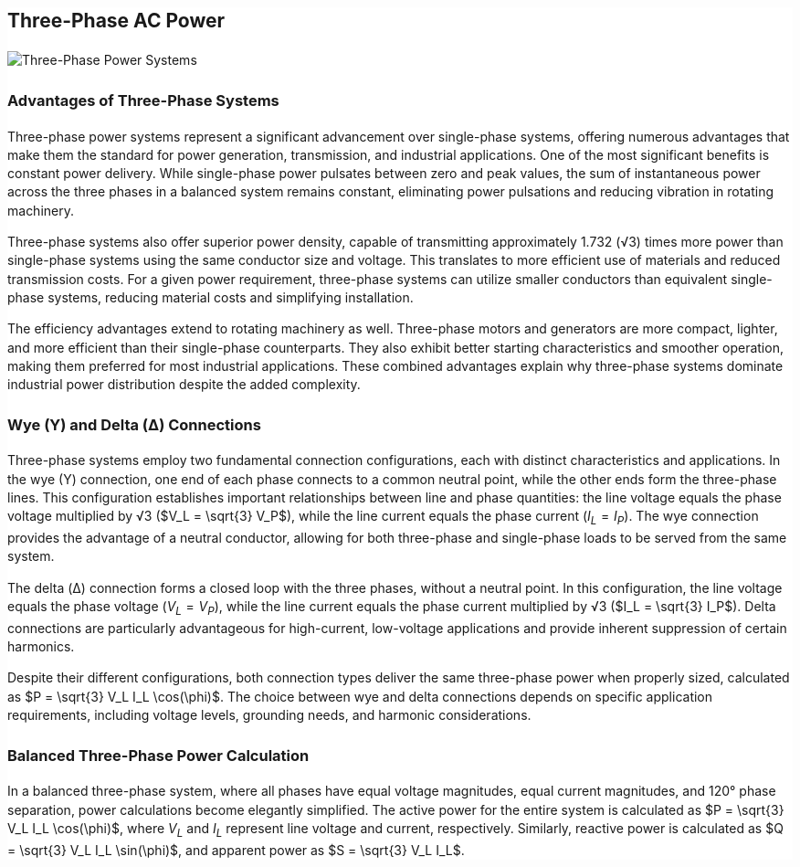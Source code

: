## Three-Phase AC Power

![Three-Phase Power Systems](/images/electromagnetism/ac-circuits/three-phase-power.svg)

### Advantages of Three-Phase Systems
Three-phase power systems represent a significant advancement over single-phase systems, offering numerous advantages that make them the standard for power generation, transmission, and industrial applications. One of the most significant benefits is constant power delivery. While single-phase power pulsates between zero and peak values, the sum of instantaneous power across the three phases in a balanced system remains constant, eliminating power pulsations and reducing vibration in rotating machinery.

Three-phase systems also offer superior power density, capable of transmitting approximately 1.732 (√3) times more power than single-phase systems using the same conductor size and voltage. This translates to more efficient use of materials and reduced transmission costs. For a given power requirement, three-phase systems can utilize smaller conductors than equivalent single-phase systems, reducing material costs and simplifying installation.

The efficiency advantages extend to rotating machinery as well. Three-phase motors and generators are more compact, lighter, and more efficient than their single-phase counterparts. They also exhibit better starting characteristics and smoother operation, making them preferred for most industrial applications. These combined advantages explain why three-phase systems dominate industrial power distribution despite the added complexity.

### Wye (Y) and Delta (Δ) Connections
Three-phase systems employ two fundamental connection configurations, each with distinct characteristics and applications. In the wye (Y) connection, one end of each phase connects to a common neutral point, while the other ends form the three-phase lines. This configuration establishes important relationships between line and phase quantities: the line voltage equals the phase voltage multiplied by √3 ($V_L = \sqrt{3} V_P$), while the line current equals the phase current ($I_L = I_P$). The wye connection provides the advantage of a neutral conductor, allowing for both three-phase and single-phase loads to be served from the same system.

The delta (Δ) connection forms a closed loop with the three phases, without a neutral point. In this configuration, the line voltage equals the phase voltage ($V_L = V_P$), while the line current equals the phase current multiplied by √3 ($I_L = \sqrt{3} I_P$). Delta connections are particularly advantageous for high-current, low-voltage applications and provide inherent suppression of certain harmonics.

Despite their different configurations, both connection types deliver the same three-phase power when properly sized, calculated as $P = \sqrt{3} V_L I_L \cos(\phi)$. The choice between wye and delta connections depends on specific application requirements, including voltage levels, grounding needs, and harmonic considerations.

### Balanced Three-Phase Power Calculation
In a balanced three-phase system, where all phases have equal voltage magnitudes, equal current magnitudes, and 120° phase separation, power calculations become elegantly simplified. The active power for the entire system is calculated as $P = \sqrt{3} V_L I_L \cos(\phi)$, where $V_L$ and $I_L$ represent line voltage and current, respectively. Similarly, reactive power is calculated as $Q = \sqrt{3} V_L I_L \sin(\phi)$, and apparent power as $S = \sqrt{3} V_L I_L$.
